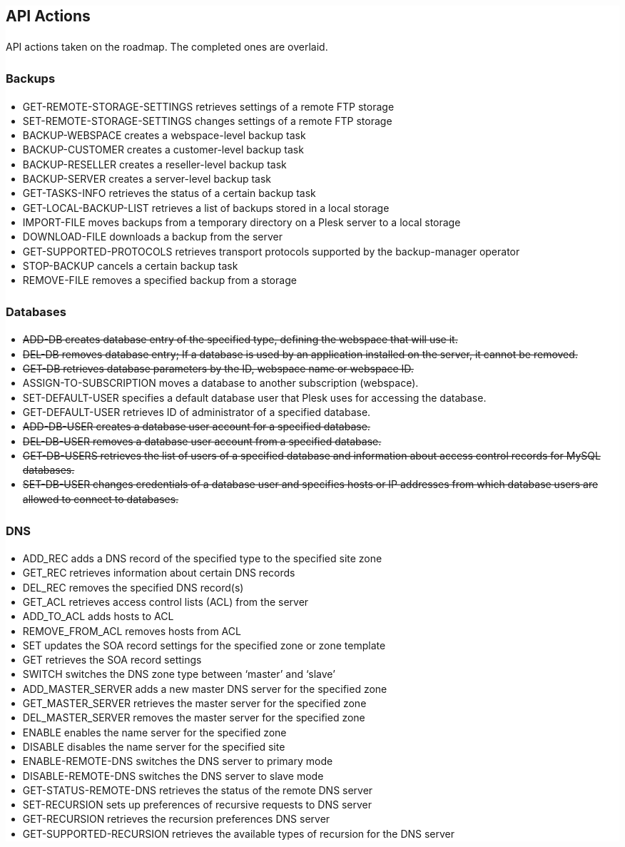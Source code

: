 ## API Actions

API actions taken on the roadmap. The completed ones are overlaid.

### Backups

- GET-REMOTE-STORAGE-SETTINGS retrieves settings of a remote FTP storage
- SET-REMOTE-STORAGE-SETTINGS changes settings of a remote FTP storage
- BACKUP-WEBSPACE creates a webspace-level backup task
- BACKUP-CUSTOMER creates a customer-level backup task
- BACKUP-RESELLER creates a reseller-level backup task
- BACKUP-SERVER creates a server-level backup task
- GET-TASKS-INFO retrieves the status of a certain backup task
- GET-LOCAL-BACKUP-LIST retrieves a list of backups stored in a local storage
- IMPORT-FILE moves backups from a temporary directory on a Plesk server to a local storage
- DOWNLOAD-FILE downloads a backup from the server
- GET-SUPPORTED-PROTOCOLS retrieves transport protocols supported by the backup-manager operator
- STOP-BACKUP cancels a certain backup task
- REMOVE-FILE removes a specified backup from a storage

### Databases

- ~~ADD-DB creates database entry of the specified type, defining the webspace that will use it.~~
- ~~DEL-DB removes database entry; If a database is used by an application installed on the server, it cannot be removed.~~
- ~~GET-DB retrieves database parameters by the ID, webspace name or webspace ID.~~
- ASSIGN-TO-SUBSCRIPTION moves a database to another subscription (webspace).
- SET-DEFAULT-USER specifies a default database user that Plesk uses for accessing the database.
- GET-DEFAULT-USER retrieves ID of administrator of a specified database.
- ~~ADD-DB-USER creates a database user account for a specified database.~~
- ~~DEL-DB-USER removes a database user account from a specified database.~~
- ~~GET-DB-USERS retrieves the list of users of a specified database and information about access control records for MySQL databases.~~
- ~~SET-DB-USER changes credentials of a database user and specifies hosts or IP addresses from which database users are allowed to connect to databases.~~

### DNS

- ADD_REC adds a DNS record of the specified type to the specified site zone
- GET_REC retrieves information about certain DNS records
- DEL_REC removes the specified DNS record(s)
- GET_ACL retrieves access control lists (ACL) from the server
- ADD_TO_ACL adds hosts to ACL
- REMOVE_FROM_ACL removes hosts from ACL
- SET updates the SOA record settings for the specified zone or zone template
- GET retrieves the SOA record settings
- SWITCH switches the DNS zone type between ‘master’ and ‘slave’
- ADD_MASTER_SERVER adds a new master DNS server for the specified zone
- GET_MASTER_SERVER retrieves the master server for the specified zone
- DEL_MASTER_SERVER removes the master server for the specified zone
- ENABLE enables the name server for the specified zone
- DISABLE disables the name server for the specified site
- ENABLE-REMOTE-DNS switches the DNS server to primary mode
- DISABLE-REMOTE-DNS switches the DNS server to slave mode
- GET-STATUS-REMOTE-DNS retrieves the status of the remote DNS server
- SET-RECURSION sets up preferences of recursive requests to DNS server
- GET-RECURSION retrieves the recursion preferences DNS server
- GET-SUPPORTED-RECURSION retrieves the available types of recursion for the DNS server
